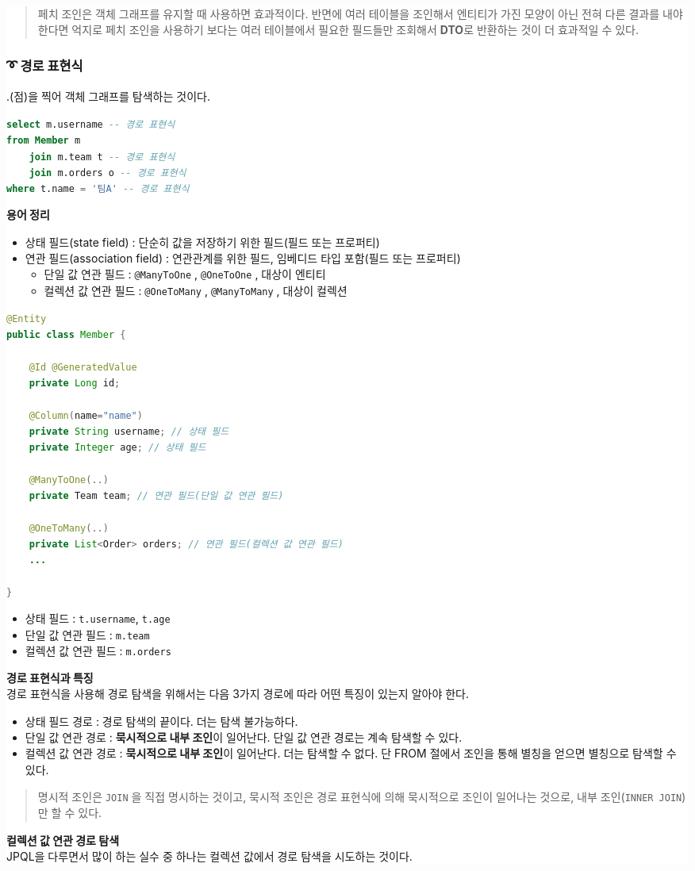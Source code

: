 > 페치 조인은 객체 그래프를 유지할 때 사용하면 효과적이다. 반면에 여러 테이블을 조인해서 엔티티가 가진 모양이 아닌 전혀 다른 결과를 내야 한다면 억지로 페치 조인을 사용하기 보다는 여러 테이블에서 필요한 필드들만 조회해서 **DTO**로 반환하는 것이 더 효과적일 수 있다.

### ➰ 경로 표현식
.(점)을 찍어 객체 그래프를 탐색하는 것이다.

```sql
select m.username -- 경로 표현식
from Member m
    join m.team t -- 경로 표현식
    join m.orders o -- 경로 표현식
where t.name = '팀A' -- 경로 표현식
```

**용어 정리**
- 상태 필드(state field) : 단순히 값을 저장하기 위한 필드(필드 또는 프로퍼티)
- 연관 필드(association field) : 연관관계를 위한 필드, 임베디드 타입 포함(필드 또는 프로퍼티)
  - 단일 값 연관 필드 : `@ManyToOne` , `@OneToOne` , 대상이 엔티티
  - 컬렉션 값 연관 필드 : `@OneToMany` , `@ManyToMany` , 대상이 컬렉션

```java
@Entity
public class Member {

    @Id @GeneratedValue
    private Long id;
		
    @Column(name="name")
    private String username; // 상태 필드
    private Integer age; // 상태 필드
	
    @ManyToOne(..)
    private Team team; // 연관 필드(단일 값 연관 필드)

    @OneToMany(..)
    private List<Order> orders; // 연관 필드(컬렉션 값 연관 필드)
    ...

}
```
- 상태 필드 : `t.username`, `t.age`
- 단일 값 연관 필드 : `m.team`
- 컬렉션 값 연관 필드 : `m.orders`

**경로 표현식과 특징**<br/>
경로 표현식을 사용해 경로 탐색을 위해서는 다음 3가지 경로에 따라 어떤 특징이 있는지 알아야 한다.
- 상태 필드 경로 : 경로 탐색의 끝이다. 더는 탐색 불가능하다.
- 단일 값 연관 경로 : **묵시적으로 내부 조인**이 일어난다. 단일 값 연관 경로는 계속 탐색할 수 있다.
- 컬렉션 값 연관 경로 : **묵시적으로 내부 조인**이 일어난다. 더는 탐색할 수 없다. 단 FROM 절에서 조인을 통해 별칭을 얻으면 별칭으로 탐색할 수 있다.

> 명시적 조인은 `JOIN` 을 직접 명시하는 것이고, 묵시적 조인은 경로 표현식에 의해 묵시적으로 조인이 일어나는 것으로, 내부 조인(`INNER JOIN`)만 할 수 있다.

**컬렉션 값 연관 경로 탐색**<br/>
JPQL을 다루면서 많이 하는 실수 중 하나는 컬렉션 값에서 경로 탐색을 시도하는 것이다.
